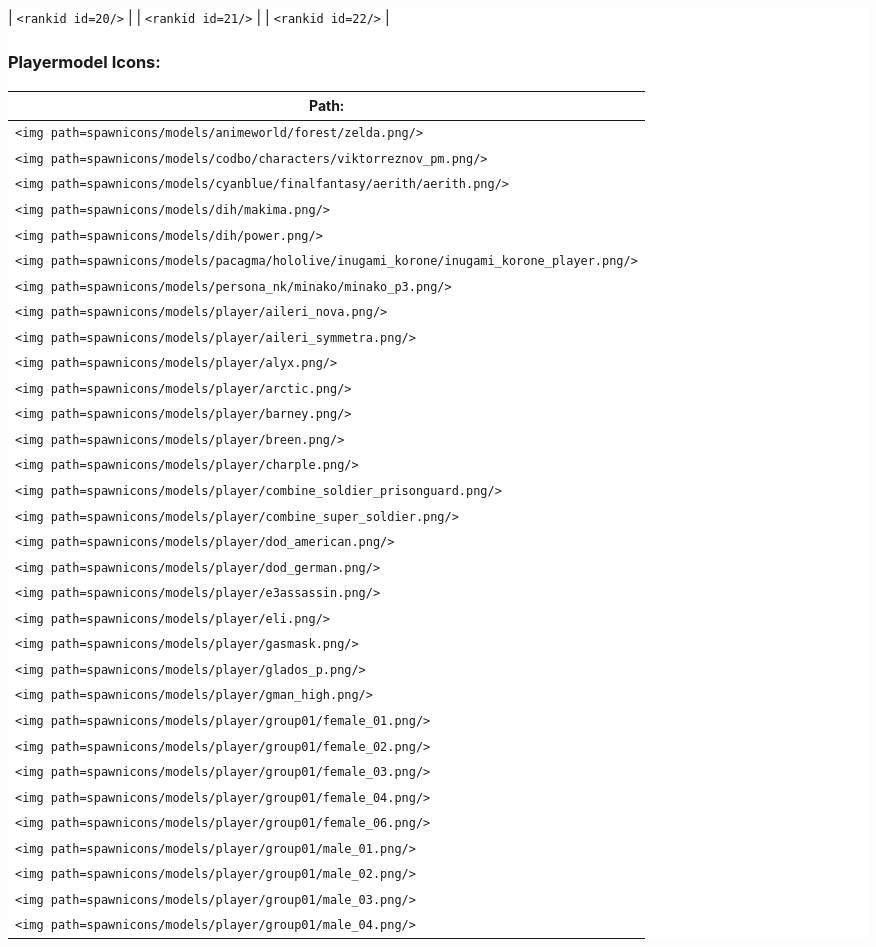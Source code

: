 | `<rankid id=20/>` |
| `<rankid id=21/>` |
| `<rankid id=22/>` |
### Playermodel Icons:
| Path:                                                                                     |
| ----------------------------------------------------------------------------------------- |
| `<img path=spawnicons/models/animeworld/forest/zelda.png/>`                               |
| `<img path=spawnicons/models/codbo/characters/viktorreznov_pm.png/>`                      |
| `<img path=spawnicons/models/cyanblue/finalfantasy/aerith/aerith.png/>`                   |
| `<img path=spawnicons/models/dih/makima.png/>`                                            |
| `<img path=spawnicons/models/dih/power.png/>`                                             |
| `<img path=spawnicons/models/pacagma/hololive/inugami_korone/inugami_korone_player.png/>` |
| `<img path=spawnicons/models/persona_nk/minako/minako_p3.png/>`                           |
| `<img path=spawnicons/models/player/aileri_nova.png/>`                                    |
| `<img path=spawnicons/models/player/aileri_symmetra.png/>`                                |
| `<img path=spawnicons/models/player/alyx.png/>`                                           |
| `<img path=spawnicons/models/player/arctic.png/>`                                         |
| `<img path=spawnicons/models/player/barney.png/>`                                         |
| `<img path=spawnicons/models/player/breen.png/>`                                          |
| `<img path=spawnicons/models/player/charple.png/>`                                        |
| `<img path=spawnicons/models/player/combine_soldier_prisonguard.png/>`                    |
| `<img path=spawnicons/models/player/combine_super_soldier.png/>`                          |
| `<img path=spawnicons/models/player/dod_american.png/>`                                   |
| `<img path=spawnicons/models/player/dod_german.png/>`                                     |
| `<img path=spawnicons/models/player/e3assassin.png/>`                                     |
| `<img path=spawnicons/models/player/eli.png/>`                                            |
| `<img path=spawnicons/models/player/gasmask.png/>`                                        |
| `<img path=spawnicons/models/player/glados_p.png/>`                                       |
| `<img path=spawnicons/models/player/gman_high.png/>`                                      |
| `<img path=spawnicons/models/player/group01/female_01.png/>`                              |
| `<img path=spawnicons/models/player/group01/female_02.png/>`                              |
| `<img path=spawnicons/models/player/group01/female_03.png/>`                              |
| `<img path=spawnicons/models/player/group01/female_04.png/>`                              |
| `<img path=spawnicons/models/player/group01/female_06.png/>`                              |
| `<img path=spawnicons/models/player/group01/male_01.png/>`                                |
| `<img path=spawnicons/models/player/group01/male_02.png/>`                                |
| `<img path=spawnicons/models/player/group01/male_03.png/>`                                |
| `<img path=spawnicons/models/player/group01/male_04.png/>`                                |